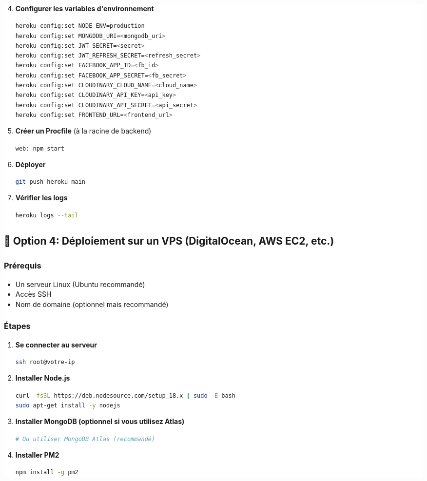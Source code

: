 4. **Configurer les variables d'environnement**
   ```bash
   heroku config:set NODE_ENV=production
   heroku config:set MONGODB_URI=<mongodb_uri>
   heroku config:set JWT_SECRET=<secret>
   heroku config:set JWT_REFRESH_SECRET=<refresh_secret>
   heroku config:set FACEBOOK_APP_ID=<fb_id>
   heroku config:set FACEBOOK_APP_SECRET=<fb_secret>
   heroku config:set CLOUDINARY_CLOUD_NAME=<cloud_name>
   heroku config:set CLOUDINARY_API_KEY=<api_key>
   heroku config:set CLOUDINARY_API_SECRET=<api_secret>
   heroku config:set FRONTEND_URL=<frontend_url>
   ```

5. **Créer un Procfile** (à la racine de backend)
   ```
   web: npm start
   ```

6. **Déployer**
   ```bash
   git push heroku main
   ```

7. **Vérifier les logs**
   ```bash
   heroku logs --tail
   ```

## 🔵 Option 4: Déploiement sur un VPS (DigitalOcean, AWS EC2, etc.)

### Prérequis
- Un serveur Linux (Ubuntu recommandé)
- Accès SSH
- Nom de domaine (optionnel mais recommandé)

### Étapes

1. **Se connecter au serveur**
   ```bash
   ssh root@votre-ip
   ```

2. **Installer Node.js**
   ```bash
   curl -fsSL https://deb.nodesource.com/setup_18.x | sudo -E bash -
   sudo apt-get install -y nodejs
   ```

3. **Installer MongoDB (optionnel si vous utilisez Atlas)**
   ```bash
   # Ou utiliser MongoDB Atlas (recommandé)
   ```

4. **Installer PM2**
   ```bash
   npm install -g pm2
   ```
